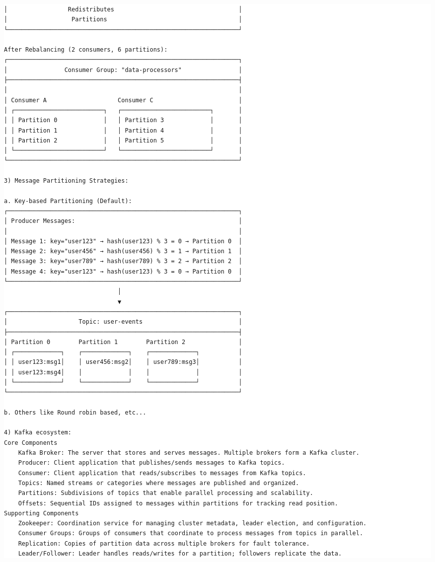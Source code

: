 ```
│                 Redistributes                                   │
│                  Partitions                                     │
└─────────────────────────────────────────────────────────────────┘

After Rebalancing (2 consumers, 6 partitions):
┌─────────────────────────────────────────────────────────────────┐
│                Consumer Group: "data-processors"                │
├─────────────────────────────────────────────────────────────────┤
│                                                                 │
│ Consumer A                    Consumer C                        │
│ ┌─────────────────────────┐   ┌─────────────────────────┐       │
│ │ Partition 0             │   │ Partition 3             │       │
│ │ Partition 1             │   │ Partition 4             │       │
│ │ Partition 2             │   │ Partition 5             │       │
│ └─────────────────────────┘   └─────────────────────────┘       │
└─────────────────────────────────────────────────────────────────┘

3) Message Partitioning Strategies:

a. Key-based Partitioning (Default):
┌─────────────────────────────────────────────────────────────────┐
│ Producer Messages:                                              │
│                                                                 │
│ Message 1: key="user123" → hash(user123) % 3 = 0 → Partition 0  │
│ Message 2: key="user456" → hash(user456) % 3 = 1 → Partition 1  │
│ Message 3: key="user789" → hash(user789) % 3 = 2 → Partition 2  │
│ Message 4: key="user123" → hash(user123) % 3 = 0 → Partition 0  │
└─────────────────────────────────────────────────────────────────┘
                                │
                                ▼
┌─────────────────────────────────────────────────────────────────┐
│                    Topic: user-events                           │
├─────────────────────────────────────────────────────────────────┤
│ Partition 0        Partition 1        Partition 2               │
│ ┌─────────────┐    ┌─────────────┐    ┌─────────────┐           │
│ │ user123:msg1│    │ user456:msg2│    │ user789:msg3│           │
│ │ user123:msg4│    │             │    │             │           │
│ └─────────────┘    └─────────────┘    └─────────────┘           │
└─────────────────────────────────────────────────────────────────┘

b. Others like Round robin based, etc... 

4) Kafka ecosystem: 
Core Components
    Kafka Broker: The server that stores and serves messages. Multiple brokers form a Kafka cluster.
    Producer: Client application that publishes/sends messages to Kafka topics.
    Consumer: Client application that reads/subscribes to messages from Kafka topics.
    Topics: Named streams or categories where messages are published and organized.
    Partitions: Subdivisions of topics that enable parallel processing and scalability.
    Offsets: Sequential IDs assigned to messages within partitions for tracking read position.
Supporting Components
    Zookeeper: Coordination service for managing cluster metadata, leader election, and configuration.
    Consumer Groups: Groups of consumers that coordinate to process messages from topics in parallel.
    Replication: Copies of partition data across multiple brokers for fault tolerance.
    Leader/Follower: Leader handles reads/writes for a partition; followers replicate the data.
```
